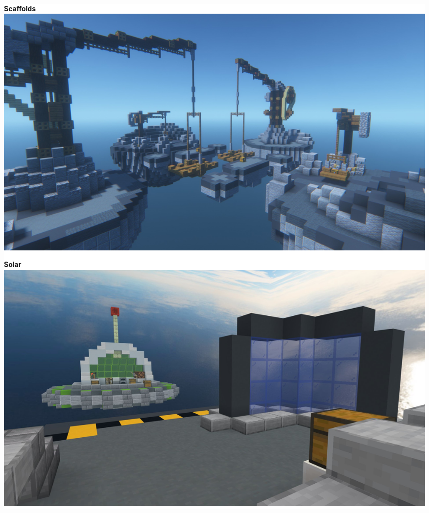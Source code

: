 **Scaffolds**
![Scaffolds](assets/MapPhotos/SWD-Scaffolds.jpg)

**Solar**
![Solar](assets/MapPhotos/SWD-Solar.jpg)
